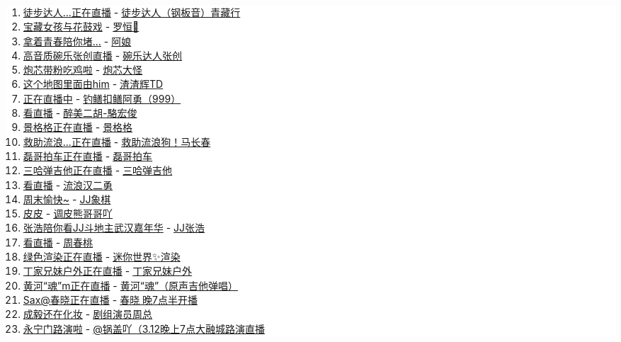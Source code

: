 1. [徒步达人...正在直播](https://webcast.amemv.com/webcast/reflow/6938694567768181541) - [徒步达人（钢板音）青藏行](https://www.iesdouyin.com/share/user/94388057129?sec_uid=MS4wLjABAAAAhaRIy5h9qMpCHPCMfG9I2gGSNvN1GchCz-OxXOhFIGU)
1. [宝藏女孩与花鼓戏](https://webcast.amemv.com/webcast/reflow/6938720929958742797) - [罗恒👑](https://www.iesdouyin.com/share/user/111042830729?sec_uid=MS4wLjABAAAA7P2ABeFEPWVNGPqtr9QqbQXVmsPxsMH8xH27d_7vtq4)
1. [拿着青春陪你堵...](https://webcast.amemv.com/webcast/reflow/6938739124296043300) - [阿娘](https://www.iesdouyin.com/share/user/2528500979862124?sec_uid=MS4wLjABAAAAd8Fb61nQfi4hW0te5lPUvF5ldq71fMo5qVF_Byccja1HXI8UHzpbBwTv76jNHZ4s)
1. [高音质碗乐张创直播](https://webcast.amemv.com/webcast/reflow/6938736082334878495) - [碗乐达人张创](https://www.iesdouyin.com/share/user/66364354780?sec_uid=MS4wLjABAAAAXpHNSeELazoAYblFSllidSPZGrneujwJj-UYuc0_HqM)
1. [炮芯带粉吃鸡啦](https://webcast.amemv.com/webcast/reflow/6938720805476240136) - [炮芯大怪](https://www.iesdouyin.com/share/user/62817664536?sec_uid=MS4wLjABAAAApGJv_HhemlzAZ1M7zAU3qbRCN1XAjKV2oA9Zh8jisI0)
1. [这个地图里面由him](https://webcast.amemv.com/webcast/reflow/6938720805476289288) - [渣渣辉TD](https://www.iesdouyin.com/share/user/2471312686058219?sec_uid=MS4wLjABAAAAs_krptWbBqXDYBmzpLcuLmqrxlnM9NunZTZoIZT7SGRlZ8GOyc1pUjEuEGCsYnqM)
1. [正在直播中](https://webcast.amemv.com/webcast/reflow/6938728457035664169) - [钓鳝扣鳝阿勇（999）](https://www.iesdouyin.com/share/user/105284841393?sec_uid=MS4wLjABAAAAt0A7ZzMoGuyodU69EFFBu8R_euyAfk1avIJRta2wrpg)
1. [看直播](https://webcast.amemv.com/webcast/reflow/6938712922931743529) - [醉美二胡-駱宏俊](https://www.iesdouyin.com/share/user/84823633556?sec_uid=MS4wLjABAAAAOGthnPHvBPtNEwc-Ploj_Qn1W7UBeryMR5RnuHU0WSs)
1. [景格格正在直播](https://webcast.amemv.com/webcast/reflow/6938744385903397671) - [景格格](https://www.iesdouyin.com/share/user/2880361806441735?sec_uid=MS4wLjABAAAAva7KU9ILazklpfuUAxPfJ_kuL3ozw_U_A2J_K6W-or9sjTkwVuR4hyZgCvGzxbea)
1. [救助流浪...正在直播](https://webcast.amemv.com/webcast/reflow/6938748976972024616) - [救助流浪狗！马长春](https://www.iesdouyin.com/share/user/2752796687863059?sec_uid=MS4wLjABAAAAQgQ6BAjHBTMUkHTxeAym9Syeddpsh_BSmVE-HubZ9MD1IapsXqT1FjOwmBdJQs5w)
1. [磊哥拍车正在直播](https://webcast.amemv.com/webcast/reflow/6938744159687822110) - [磊哥拍车](https://www.iesdouyin.com/share/user/87043692568?sec_uid=MS4wLjABAAAAQNZM9wibAb4gYVBX_fTW0SAdFVB152Z1RF3prnSy7aw)
1. [三哈弹吉他正在直播](https://webcast.amemv.com/webcast/reflow/6938752377390697230) - [三哈弹吉他](https://www.iesdouyin.com/share/user/822048756078926?sec_uid=MS4wLjABAAAA6TDI51HTPbP6D595_EktMOYCvKfst2HhxDBKURvqW7w)
1. [看直播](https://webcast.amemv.com/webcast/reflow/6938740266274736931) - [流浪汉二勇](https://www.iesdouyin.com/share/user/3355330647952973?sec_uid=MS4wLjABAAAAFRb7On7cX0uwBzkRPenEYjaHLtOsq3DjYwijvq8awlqbbSN-z_VxdBNd5qrjJ4vo)
1. [周末愉快~](https://webcast.amemv.com/webcast/reflow/6938719993480399653) - [JJ象棋](https://www.iesdouyin.com/share/user/4001840870459854?sec_uid=MS4wLjABAAAAxptVmYrbnsDucoT9NwKWEleRTThXmM7qWvdN3ed928aGf2ehB5a2Sq1aPs-p6tQp)
1. [皮皮](https://webcast.amemv.com/webcast/reflow/6938725417415133960) - [调皮熊哥哥吖](https://www.iesdouyin.com/share/user/74608107666?sec_uid=MS4wLjABAAAAFJg6dAPu4rws21S9qRiCpDyBO99Ce4hFNtrxY-yj86U)
1. [张浩陪你看JJ斗地主武汉嘉年华](https://webcast.amemv.com/webcast/reflow/6938656293104143111) - [JJ张浩](https://www.iesdouyin.com/share/user/108041268384?sec_uid=MS4wLjABAAAAyFDlHvFRLTwTRcLWfwzy0O_eJxw3QKICyoXrwOh7OCI)
1. [看直播](https://webcast.amemv.com/webcast/reflow/6938717771333569316) - [周春桃](https://www.iesdouyin.com/share/user/62427154017?sec_uid=MS4wLjABAAAATcnS384HU4EecH0JmX_XdTK1slEsUmXo2vF5l9amLWc)
1. [绿色渲染正在直播](https://webcast.amemv.com/webcast/reflow/6938723148342889230) - [迷你世界✨渲染](https://www.iesdouyin.com/share/user/3579651541173159?sec_uid=MS4wLjABAAAAG4LCx7UXeIiZqug4vCTN6KXvpBK4fD9ozOxIr5HNuWwV6G0TiKzkKN79gSnoMB0v)
1. [丁家兄妹户外正在直播](https://webcast.amemv.com/webcast/reflow/6938713879358769957) - [丁家兄妹户外](https://www.iesdouyin.com/share/user/2462561079408535?sec_uid=MS4wLjABAAAACq3P6rhFlK6-iGw3xIYP5ncS2IFLYvdbFND5Nupe9aK1xSwX6bzCl4H65RdTgJvH)
1. [黄河“魂”m正在直播](https://webcast.amemv.com/webcast/reflow/6938743699622972190) - [黄河“魂”（原声吉他弹唱）](https://www.iesdouyin.com/share/user/92963213011?sec_uid=MS4wLjABAAAA_xhcBSR6P54QHRIs-8Os8hw0tw_oZWf7VYIjam2pet8)
1. [Sax@春晓正在直播](https://webcast.amemv.com/webcast/reflow/6938719177167407879) - [春晓 晚7点半开播](https://www.iesdouyin.com/share/user/81150588444?sec_uid=MS4wLjABAAAAkzD45jvtElD1Wh6ZFAKj5RI4Ao6Q35ZNlNRUSp1Dn_k)
1. [成毅还在化妆](https://webcast.amemv.com/webcast/reflow/6938741899692559108) - [剧组演员周总](https://www.iesdouyin.com/share/user/4375679581301212?sec_uid=MS4wLjABAAAAwF4xw46ClWBYuavWo5BXlOecJLUufOfDssN-R9B6rM-8AS4j-p-KgXx_dpEynPYE)
1. [永宁门路演啦](https://webcast.amemv.com/webcast/reflow/6938722174459087646) - [@锅盖吖（3.12晚上7点大融城路演直播](https://www.iesdouyin.com/share/user/1310251973618845?sec_uid=MS4wLjABAAAALy9DKdzk4EDcztc7F2WZvUUAtUIU2c7-DNvIOHf7jNQgI8eQVhEV6oC0f1czBmwP)